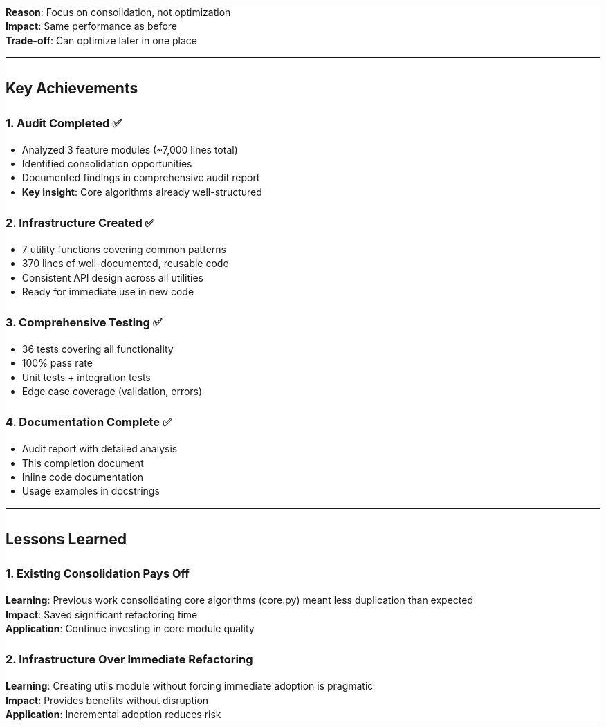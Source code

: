 **Reason**: Focus on consolidation, not optimization  
**Impact**: Same performance as before  
**Trade-off**: Can optimize later in one place

---

## Key Achievements

### 1. Audit Completed ✅

- Analyzed 3 feature modules (~7,000 lines total)
- Identified consolidation opportunities
- Documented findings in comprehensive audit report
- **Key insight**: Core algorithms already well-structured

### 2. Infrastructure Created ✅

- 7 utility functions covering common patterns
- 370 lines of well-documented, reusable code
- Consistent API design across all utilities
- Ready for immediate use in new code

### 3. Comprehensive Testing ✅

- 36 tests covering all functionality
- 100% pass rate
- Unit tests + integration tests
- Edge case coverage (validation, errors)

### 4. Documentation Complete ✅

- Audit report with detailed analysis
- This completion document
- Inline code documentation
- Usage examples in docstrings

---

## Lessons Learned

### 1. Existing Consolidation Pays Off

**Learning**: Previous work consolidating core algorithms (core.py) meant less duplication than expected  
**Impact**: Saved significant refactoring time  
**Application**: Continue investing in core module quality

### 2. Infrastructure Over Immediate Refactoring

**Learning**: Creating utils module without forcing immediate adoption is pragmatic  
**Impact**: Provides benefits without disruption  
**Application**: Incremental adoption reduces risk
